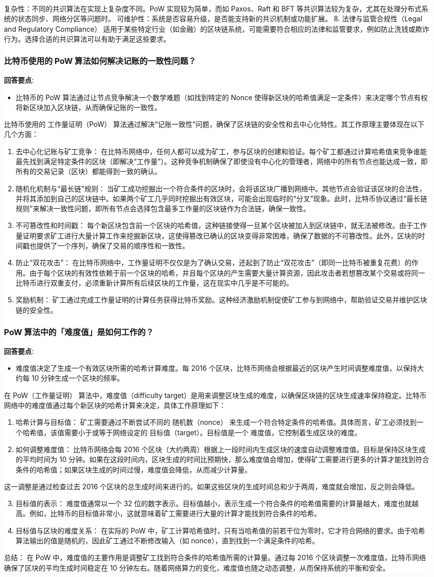 复杂性：不同的共识算法在实现上复杂度不同。PoW 实现较为简单，而如 Paxos、Raft 和 BFT 等共识算法较为复杂，尤其在处理分布式系统的状态同步、网络分区等问题时。
可维护性：系统是否容易升级，是否能支持新的共识机制或功能扩展。
8. 法律与监管合规性（Legal and Regulatory Compliance）
适用于某些特定行业（如金融）的区块链系统，可能需要符合相应的法律和监管要求，例如防止洗钱或欺诈行为。选择合适的共识算法可以有助于满足这些要求。

### 比特币使用的 PoW 算法如何解决记账的一致性问题？

**回答要点**:

- 比特币的 PoW 算法通过让节点竞争解决一个数学难题（如找到特定的 Nonce 使得新区块的哈希值满足一定条件）来决定哪个节点有权将新区块加入区块链，从而确保记账的一致性。

比特币使用的 工作量证明（PoW） 算法通过解决“记账一致性”问题，确保了区块链的安全性和去中心化特性。其工作原理主要体现在以下几个方面：

1. 去中心化记账与矿工竞争：
在比特币网络中，任何人都可以成为矿工，参与区块的创建和验证。每个矿工都通过计算哈希值来竞争谁能最先找到满足特定条件的区块（即解决“工作量”）。这种竞争机制确保了即使没有中心化的管理者，网络中的所有节点也能达成一致，即所有的交易记录（区块）都能得到一致的确认。

2. 随机化机制与“最长链”规则：
当矿工成功挖掘出一个符合条件的区块时，会将该区块广播到网络中。其他节点会验证该区块的合法性，并将其添加到自己的区块链中。如果两个矿工几乎同时挖掘出有效区块，可能会出现临时的“分叉”现象。此时，比特币协议通过“最长链规则”来解决一致性问题，即所有节点会选择包含最多工作量的区块链作为合法链，确保一致性。

3. 不可篡改性和时间戳：
每个新区块包含前一个区块的哈希值，这种链接使得一旦某个区块被加入到区块链中，就无法被修改。由于工作量证明要求矿工进行大量计算工作来挖掘新区块，这使得篡改已确认的区块变得非常困难，确保了数据的不可篡改性。此外，区块的时间戳也提供了一个序列，确保了交易的顺序性和一致性。

4. 防止“双花攻击”：
在比特币网络中，工作量证明不仅仅是为了确认交易，还起到了防止“双花攻击”（即同一比特币被重复花费）的作用。由于每个区块的有效性依赖于前一个区块的哈希，并且每个区块的产生需要大量计算资源，因此攻击者若想篡改某个交易或将同一比特币进行双重支付，必须重新计算所有后续区块的工作量，这在现实中几乎是不可能的。

5. 奖励机制：
矿工通过完成工作量证明的计算任务获得比特币奖励。这种经济激励机制促使矿工参与到网络中，帮助验证交易并维护区块链的安全性。

### PoW 算法中的「难度值」是如何工作的？

**回答要点**:

- 难度值决定了生成一个有效区块所需的哈希计算难度。每 2016 个区块，比特币网络会根据最近的区块产生时间调整难度值，以保持大约每 10 分钟生成一个区块的频率。

在 PoW（工作量证明） 算法中，难度值（difficulty target）是用来调整区块生成的难度，以确保区块链的区块生成速率保持稳定。比特币网络中的难度值通过每个新区块的哈希计算来决定，具体工作原理如下：

1. 哈希计算与目标值：
矿工需要通过不断尝试不同的 随机数（nonce） 来生成一个符合特定条件的哈希值。具体而言，矿工必须找到一个哈希值，该值需要小于或等于网络设定的 目标值（target）。目标值是一个 难度值，它控制着生成区块的难度。

2. 如何调整难度值：
比特币网络会每 2016 个区块（大约两周）根据上一段时间内生成区块的速度自动调整难度值。目标是保持区块生成的平均时间为 10 分钟。如果在这段时间内，区块生成的时间比预期快，那么难度值会增加，使得矿工需要进行更多的计算才能找到符合条件的哈希值；如果区块生成的时间过慢，难度值会降低，从而减少计算量。

这一调整是通过检查过去 2016 个区块的总生成时间来进行的。如果这些区块的生成时间总和少于两周，难度就会增加，反之则会降低。

3. 目标值的表示：
难度值通常以一个 32 位的数字表示。目标值越小，表示生成一个符合条件的哈希值需要的计算量越大，难度也就越高。例如，比特币的目标值非常小，这就意味着矿工需要进行大量的计算才能找到符合条件的哈希。

4. 目标值与区块的难度关系：
在实际的 PoW 中，矿工计算哈希值时，只有当哈希值的前若干位为零时，它才符合网络的要求。由于哈希算法输出的值是随机的，因此矿工通过不断修改输入（如 nonce），直到找到一个满足条件的哈希。

总结：
在 PoW 中，难度值的主要作用是调整矿工找到符合条件的哈希值所需的计算量。通过每 2016 个区块调整一次难度值，比特币网络确保了区块的平均生成时间稳定在 10 分钟左右。随着网络算力的变化，难度值也随之动态调整，从而保持系统的平衡和安全。
